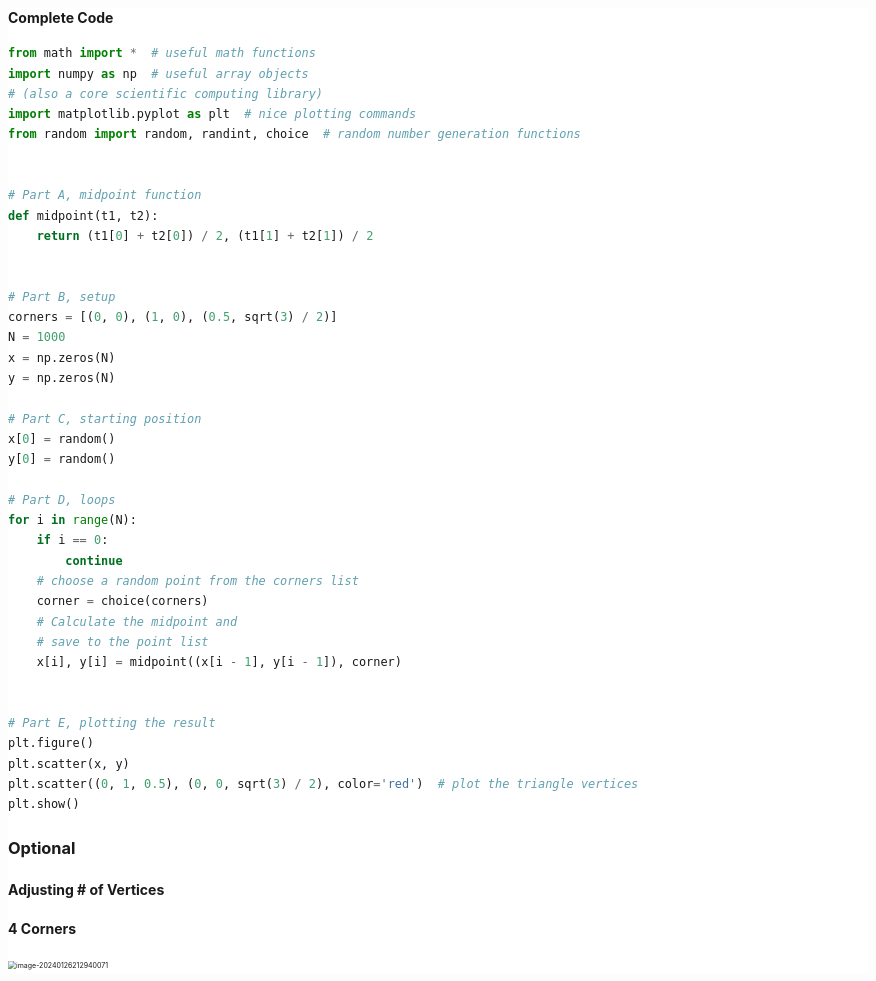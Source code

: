 **Complete Code**

```python
from math import *  # useful math functions
import numpy as np  # useful array objects
# (also a core scientific computing library)
import matplotlib.pyplot as plt  # nice plotting commands
from random import random, randint, choice  # random number generation functions


# Part A, midpoint function
def midpoint(t1, t2):
    return (t1[0] + t2[0]) / 2, (t1[1] + t2[1]) / 2


# Part B, setup
corners = [(0, 0), (1, 0), (0.5, sqrt(3) / 2)]
N = 1000
x = np.zeros(N)
y = np.zeros(N)

# Part C, starting position
x[0] = random()
y[0] = random()

# Part D, loops
for i in range(N):
    if i == 0:
        continue
    # choose a random point from the corners list
    corner = choice(corners)
    # Calculate the midpoint and
    # save to the point list
    x[i], y[i] = midpoint((x[i - 1], y[i - 1]), corner)


# Part E, plotting the result
plt.figure()
plt.scatter(x, y)
plt.scatter((0, 1, 0.5), (0, 0, sqrt(3) / 2), color='red')  # plot the triangle vertices
plt.show()

```

### Optional

#### Adjusting # of Vertices

**4 Corners**

<img src="https://rsdonkeyrepo1.oss-cn-hangzhou.aliyuncs.com/img/image-20240126212940071.png" alt="image-20240126212940071" style="zoom: 50%;" />
